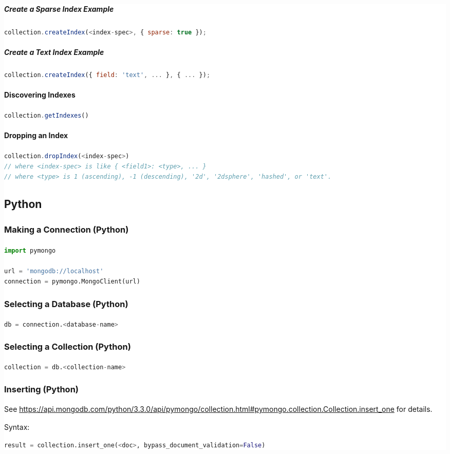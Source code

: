 ##### Create a Sparse Index Example

```js
collection.createIndex(<index-spec>, { sparse: true });
```

##### Create a Text Index Example

```js
collection.createIndex({ field: 'text', ... }, { ... });
```

#### Discovering Indexes

```js
collection.getIndexes()
```

#### Dropping an Index

```js
collection.dropIndex(<index-spec>)
// where <index-spec> is like { <field1>: <type>, ... }
// where <type> is 1 (ascending), -1 (descending), '2d', '2dsphere', 'hashed', or 'text'.
```


## Python

### Making a Connection (Python)

```python
import pymongo

url = 'mongodb://localhost'
connection = pymongo.MongoClient(url)
```

### Selecting a Database (Python)

```python
db = connection.<database-name>
```

### Selecting a Collection (Python)

```python
collection = db.<collection-name>
```

### Inserting (Python)

See https://api.mongodb.com/python/3.3.0/api/pymongo/collection.html#pymongo.collection.Collection.insert_one for details.

Syntax:
```python
result = collection.insert_one(<doc>, bypass_document_validation=False)
```
